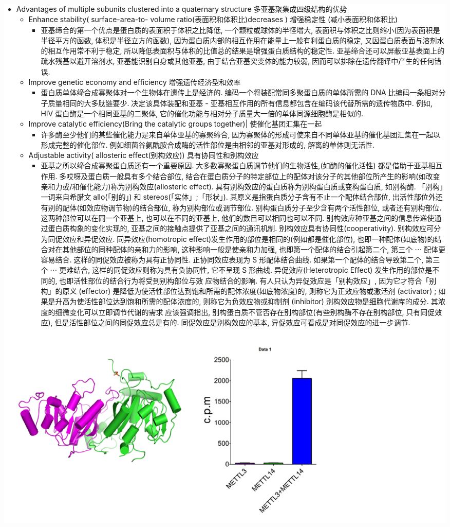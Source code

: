 
+   Advantages of multiple subunits clustered into a quaternary structure
    多亚基聚集成四级结构的优势
    +   Enhance stability( surface-area-to- volume ratio(表面积和体积比)decreases )
        增强稳定性 (减小表面积和体积比)
        +   亚基缔合的第一个优点是蛋白质的表面积于体积之比降低, 一个颗粒或球体的半径增大, 表面积与体积之比则缩小(因为表面积是半径平方的函数, 体积是半径立方的函数), 因为蛋白质内部的相互作用在能量上一般有利蛋白质的稳定, 又因蛋白质表面与溶剂水的相互作用常不利于稳定, 所以降低表面积与体积的比值总的结果是增强蛋白质结构的稳定性. 亚基缔合还可以屏蔽亚基表面上的疏水残基以避开溶剂水, 亚基能识别自身或其他亚基, 由于结合亚基突变体的能力较弱, 因而可以排除在遗传翻译中产生的任何错误.
    +   Improve genetic economy and efficiency
        增强遗传经济型和效率
        +   蛋白质单体缔合成寡聚体对一个生物体在遗传上是经济的. 编码一个将装配常同多聚蛋白质的单体所需的 DNA 比编码一条相对分子质量相同的大多肽链要少. 决定该具体装配和亚基 - 亚基相互作用的所有信息都包含在编码该代替所需的遗传物质中. 例如, HIV 蛋白酶是一个相同亚基的二聚体, 它的催化功能与相对分子质量大一倍的单体同源细胞酶是相似的. 
    +   Improve catalytic efficiency(Bring the catalytic groups together)|
        使催化基团汇集在一起
        +   许多酶至少他们的某些催化能力是来自单体亚基的寡聚缔合,  因为寡聚体的形成可使来自不同单体亚基的催化基团汇集在一起以形成完整的催化部位. 例如细菌谷氨酰胺合成酶的活性部位是由相邻的亚基对形成的, 解离的单体则无活性. 
    +   Adjustable activity( allosteric effect(别构效应))
        具有协同性和别构效应
        +   亚基之所以缔合成寡聚蛋白质还有一个重要原因. 大多数寡聚蛋白质调节他们的生物活性,(如酶的催化活性) 都是借助于亚基相互作用. 多哎呀及蛋白质一般具有多个结合部位, 结合在蛋白质分子的特定部位上的配体对该分子的其他部位所产生的影响(如改变亲和力或/和催化能力)称为别构效应(allosteric effect). 具有别构效应的蛋白质称为别构蛋白质或变构蛋白质, 如别构酶. 「别构」一词来自希腊文 allo(「别的」) 和 stereos(「实体」;「形状」). 其原义是指蛋白质分子含有不止一个配体结合部位, 出活性部位外还有别的配体(如效应物调节物)的结合部位, 称为别构部位或调节部位. 别构蛋白质分子至少含有两个活性部位, 或者还有别构部位. 这两种部位可以在同一个亚基上, 也可以在不同的亚基上, 他们的数目可以相同也可以不同. 别构效应种亚基之间的信息传递使通过蛋白质构象的变化实现的, 亚基之间的接触点提供了亚基之间的通讯机制. 别构效应具有协同性(cooperativity). 别构效应可分为同促效应和异促效应. 同异效应(homotropic effect)发生作用的部位是相同的(例如都是催化部位), 也即一种配体(如底物)的结合对在其他部位的同种配体的亲和力的影响, 这种影响一般是使亲和力加强, 也即第一个配体的结合引起第二个, 第三个 $\cdots$ 配体更容易结合. 这样的同促效应被称为具有正协同性. 正协同效应表现为 S 形配体结合曲线. 如果第一个配体的结合导致第二个, 第三个 $\cdots$ 更难结合, 这样的同促效应则称为具有负协同性, 它不呈现 S 形曲线. 异促效应(Heterotropic Effect) 发生作用的部位是不同的, 也即活性部位的结合行为将受到别构部位与效 应物结合的影响. 有人只认为异促效应是「别构效应」, 因为它才符合「别构」的原义 (effector) 是降低为使活性部位达到饱和所需的配体浓度(如底物浓度)的, 则称它为正效应物或激活剂 (activator) ; 如果是升高为使活性部位达到饱和所需的配体浓度的, 则称它为负效应物或抑制剂 (inhibitor) 别构效应物是细胞代谢库的成分. 其浓度的细微变化可以立即调节代谢的需求
            应该强调指出, 别构蛋白质不管否存在别构部位(有些别构酶不存在别构部位, 只有同促效应), 但是活性部位之间的同促效应总是有的. 同促效应是别构效应的基本, 异促效应可看成是对同促效应的进一步调节.

![image-20211023234940610](image/image-20211023234940610.png)



